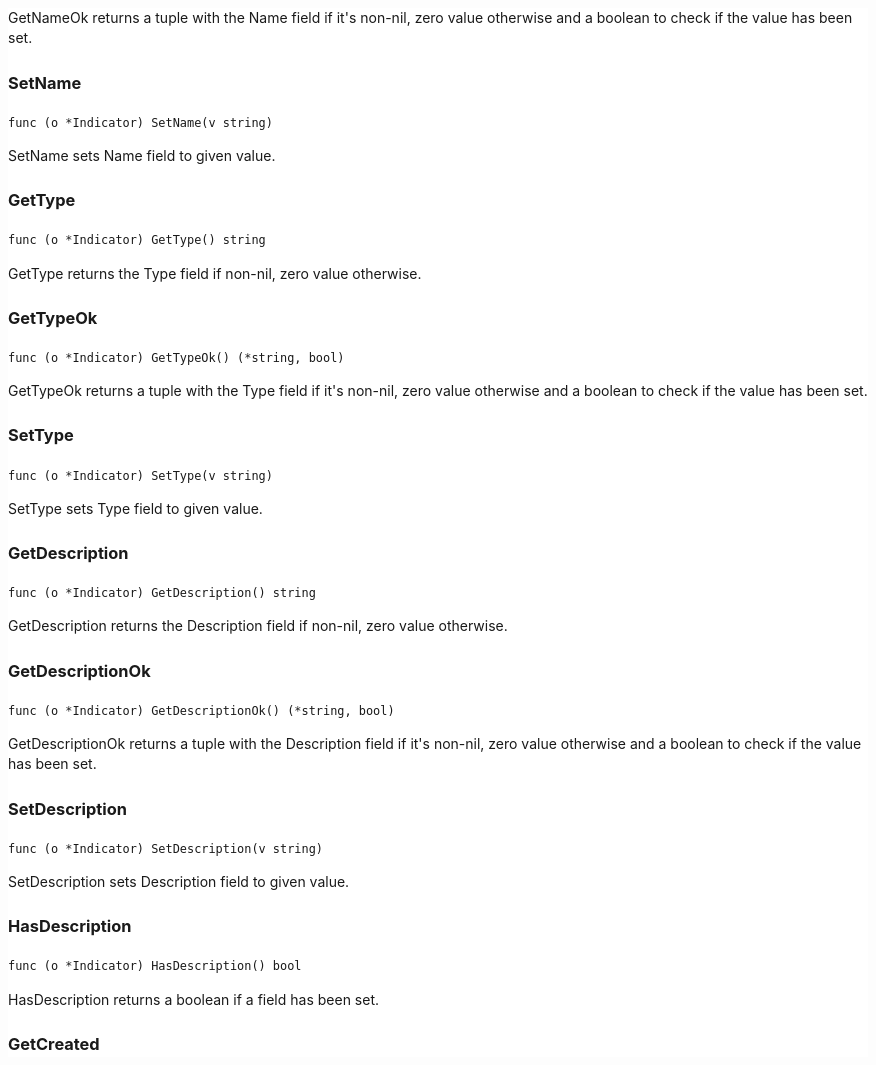 GetNameOk returns a tuple with the Name field if it's non-nil, zero value otherwise
and a boolean to check if the value has been set.

### SetName

`func (o *Indicator) SetName(v string)`

SetName sets Name field to given value.


### GetType

`func (o *Indicator) GetType() string`

GetType returns the Type field if non-nil, zero value otherwise.

### GetTypeOk

`func (o *Indicator) GetTypeOk() (*string, bool)`

GetTypeOk returns a tuple with the Type field if it's non-nil, zero value otherwise
and a boolean to check if the value has been set.

### SetType

`func (o *Indicator) SetType(v string)`

SetType sets Type field to given value.


### GetDescription

`func (o *Indicator) GetDescription() string`

GetDescription returns the Description field if non-nil, zero value otherwise.

### GetDescriptionOk

`func (o *Indicator) GetDescriptionOk() (*string, bool)`

GetDescriptionOk returns a tuple with the Description field if it's non-nil, zero value otherwise
and a boolean to check if the value has been set.

### SetDescription

`func (o *Indicator) SetDescription(v string)`

SetDescription sets Description field to given value.

### HasDescription

`func (o *Indicator) HasDescription() bool`

HasDescription returns a boolean if a field has been set.

### GetCreated

